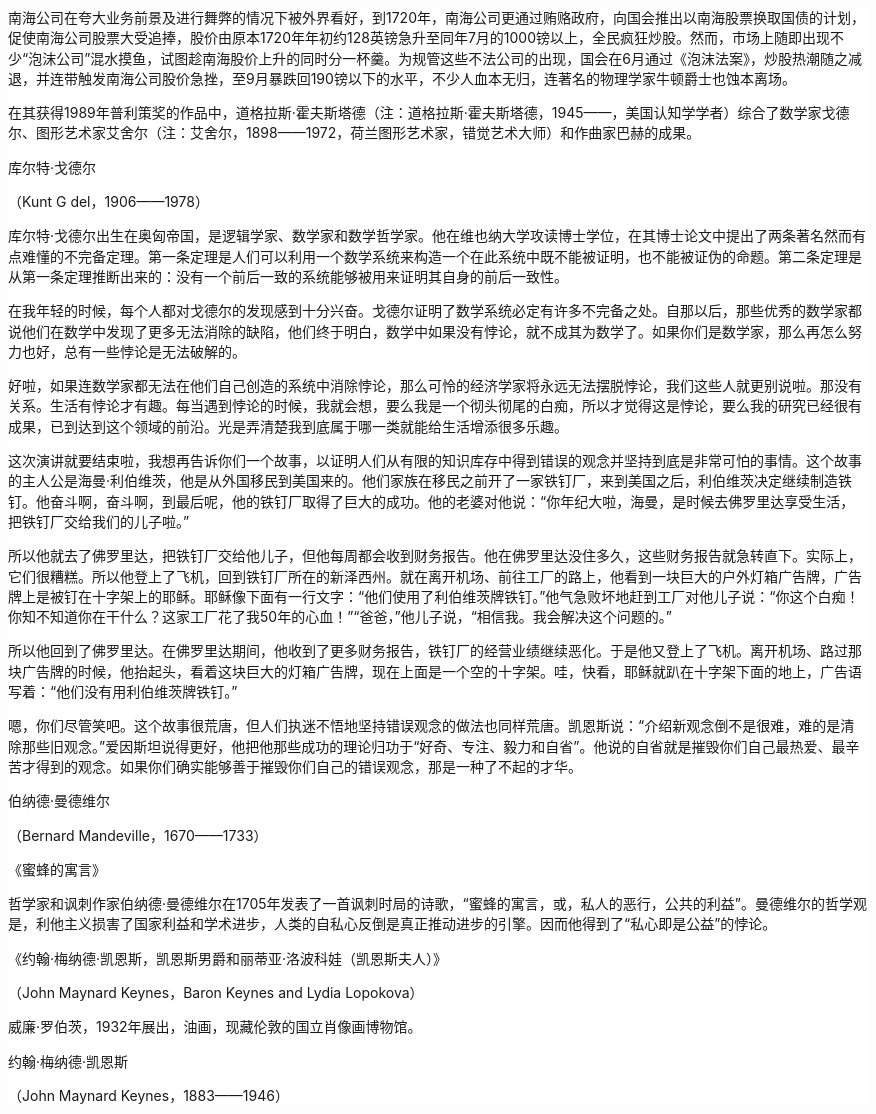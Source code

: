 南海公司在夸大业务前景及进行舞弊的情况下被外界看好，到1720年，南海公司更通过贿赂政府，向国会推出以南海股票换取国债的计划，促使南海公司股票大受追捧，股价由原本1720年年初约128英镑急升至同年7月的1000镑以上，全民疯狂炒股。然而，市场上随即出现不少“泡沫公司”混水摸鱼，试图趁南海股价上升的同时分一杯羹。为规管这些不法公司的出现，国会在6月通过《泡沫法案》，炒股热潮随之减退，并连带触发南海公司股价急挫，至9月暴跌回190镑以下的水平，不少人血本无归，连著名的物理学家牛顿爵士也蚀本离场。





在其获得1989年普利策奖的作品中，道格拉斯·霍夫斯塔德（注：道格拉斯·霍夫斯塔德，1945——，美国认知学学者）综合了数学家戈德尔、图形艺术家艾舍尔（注：艾舍尔，1898——1972，荷兰图形艺术家，错觉艺术大师）和作曲家巴赫的成果。

库尔特·戈德尔

（Kunt G del，1906——1978）

库尔特·戈德尔出生在奥匈帝国，是逻辑学家、数学家和数学哲学家。他在维也纳大学攻读博士学位，在其博士论文中提出了两条著名然而有点难懂的不完备定理。第一条定理是人们可以利用一个数学系统来构造一个在此系统中既不能被证明，也不能被证伪的命题。第二条定理是从第一条定理推断出来的：没有一个前后一致的系统能够被用来证明其自身的前后一致性。



在我年轻的时候，每个人都对戈德尔的发现感到十分兴奋。戈德尔证明了数学系统必定有许多不完备之处。自那以后，那些优秀的数学家都说他们在数学中发现了更多无法消除的缺陷，他们终于明白，数学中如果没有悖论，就不成其为数学了。如果你们是数学家，那么再怎么努力也好，总有一些悖论是无法破解的。

好啦，如果连数学家都无法在他们自己创造的系统中消除悖论，那么可怜的经济学家将永远无法摆脱悖论，我们这些人就更别说啦。那没有关系。生活有悖论才有趣。每当遇到悖论的时候，我就会想，要么我是一个彻头彻尾的白痴，所以才觉得这是悖论，要么我的研究已经很有成果，已到达到这个领域的前沿。光是弄清楚我到底属于哪一类就能给生活增添很多乐趣。

这次演讲就要结束啦，我想再告诉你们一个故事，以证明人们从有限的知识库存中得到错误的观念并坚持到底是非常可怕的事情。这个故事的主人公是海曼·利伯维茨，他是从外国移民到美国来的。他们家族在移民之前开了一家铁钉厂，来到美国之后，利伯维茨决定继续制造铁钉。他奋斗啊，奋斗啊，到最后呢，他的铁钉厂取得了巨大的成功。他的老婆对他说：“你年纪大啦，海曼，是时候去佛罗里达享受生活，把铁钉厂交给我们的儿子啦。”

所以他就去了佛罗里达，把铁钉厂交给他儿子，但他每周都会收到财务报告。他在佛罗里达没住多久，这些财务报告就急转直下。实际上，它们很糟糕。所以他登上了飞机，回到铁钉厂所在的新泽西州。就在离开机场、前往工厂的路上，他看到一块巨大的户外灯箱广告牌，广告牌上是被钉在十字架上的耶稣。耶稣像下面有一行文字：“他们使用了利伯维茨牌铁钉。”他气急败坏地赶到工厂对他儿子说：“你这个白痴！你知不知道你在干什么？这家工厂花了我50年的心血！”“爸爸，”他儿子说，“相信我。我会解决这个问题的。”

所以他回到了佛罗里达。在佛罗里达期间，他收到了更多财务报告，铁钉厂的经营业绩继续恶化。于是他又登上了飞机。离开机场、路过那块广告牌的时候，他抬起头，看着这块巨大的灯箱广告牌，现在上面是一个空的十字架。哇，快看，耶稣就趴在十字架下面的地上，广告语写着：“他们没有用利伯维茨牌铁钉。”

嗯，你们尽管笑吧。这个故事很荒唐，但人们执迷不悟地坚持错误观念的做法也同样荒唐。凯恩斯说：“介绍新观念倒不是很难，难的是清除那些旧观念。”爱因斯坦说得更好，他把他那些成功的理论归功于“好奇、专注、毅力和自省”。他说的自省就是摧毁你们自己最热爱、最辛苦才得到的观念。如果你们确实能够善于摧毁你们自己的错误观念，那是一种了不起的才华。




伯纳德·曼德维尔

（Bernard Mandeville，1670——1733）

《蜜蜂的寓言》

哲学家和讽刺作家伯纳德·曼德维尔在1705年发表了一首讽刺时局的诗歌，“蜜蜂的寓言，或，私人的恶行，公共的利益”。曼德维尔的哲学观是，利他主义损害了国家利益和学术进步，人类的自私心反倒是真正推动进步的引擎。因而他得到了“私心即是公益”的悖论。



《约翰·梅纳德·凯恩斯，凯恩斯男爵和丽蒂亚·洛波科娃（凯恩斯夫人）》

（John Maynard Keynes，Baron Keynes and Lydia Lopokova）

威廉·罗伯茨，1932年展出，油画，现藏伦敦的国立肖像画博物馆。




约翰·梅纳德·凯恩斯

（John Maynard Keynes，1883——1946）
